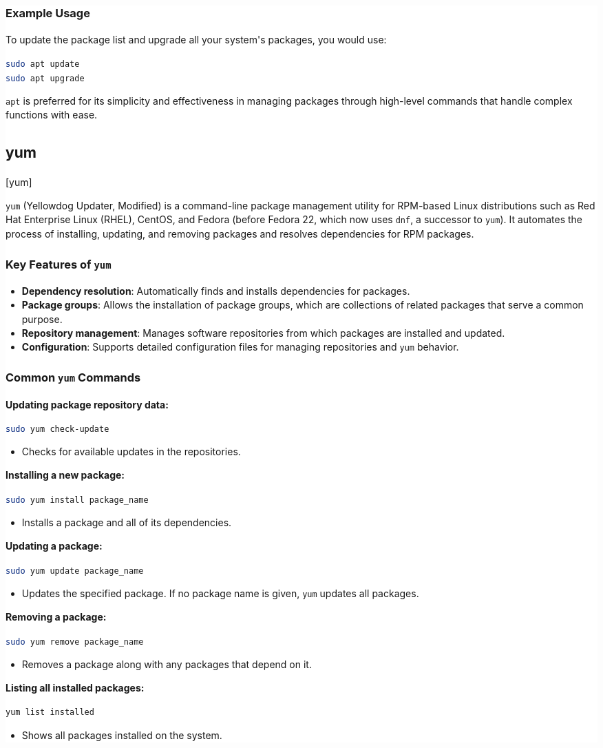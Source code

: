 ### Example Usage
To update the package list and upgrade all your system's packages, you would use:
```bash
sudo apt update
sudo apt upgrade
```

`apt` is preferred for its simplicity and effectiveness in managing packages through high-level commands that handle complex functions with ease.

## yum
[yum]

`yum` (Yellowdog Updater, Modified) is a command-line package management utility for RPM-based Linux distributions such as Red Hat Enterprise Linux (RHEL), CentOS, and Fedora (before Fedora 22, which now uses `dnf`, a successor to `yum`). It automates the process of installing, updating, and removing packages and resolves dependencies for RPM packages.

### Key Features of `yum`
- **Dependency resolution**: Automatically finds and installs dependencies for packages.
- **Package groups**: Allows the installation of package groups, which are collections of related packages that serve a common purpose.
- **Repository management**: Manages software repositories from which packages are installed and updated.
- **Configuration**: Supports detailed configuration files for managing repositories and `yum` behavior.

### Common `yum` Commands

**Updating package repository data:**
```bash
sudo yum check-update
```
- Checks for available updates in the repositories.

**Installing a new package:**
```bash
sudo yum install package_name
```
- Installs a package and all of its dependencies.

**Updating a package:**
```bash
sudo yum update package_name
```
- Updates the specified package. If no package name is given, `yum` updates all packages.

**Removing a package:**
```bash
sudo yum remove package_name
```
- Removes a package along with any packages that depend on it.

**Listing all installed packages:**
```bash
yum list installed
```
- Shows all packages installed on the system.
